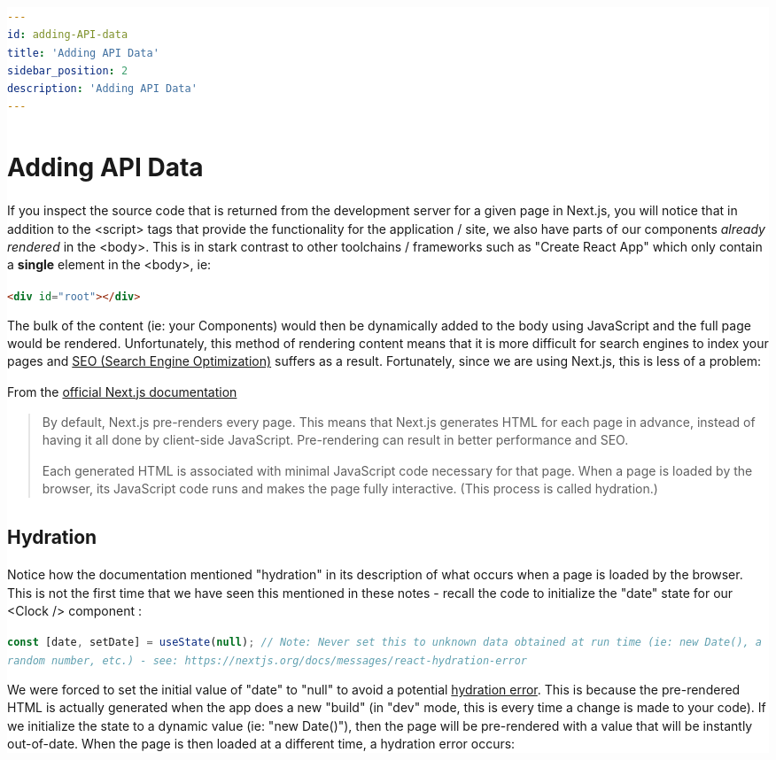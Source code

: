 ```yaml
---
id: adding-API-data
title: 'Adding API Data'
sidebar_position: 2
description: 'Adding API Data'
---
```


# Adding API Data

If you inspect the source code that is returned from the development server for a given page in Next.js, you will notice that in addition to the &lt;script&gt; tags that provide the functionality for the application / site, we also have parts of our components _already rendered_ in the &lt;body&gt;. This is in stark contrast to other toolchains / frameworks such as "Create React App" which only contain a **single** element in the &lt;body&gt;, ie:

```html
<div id="root"></div>
```

The bulk of the content (ie: your Components) would then be dynamically added to the body using JavaScript and the full page would be rendered. Unfortunately, this method of rendering content means that it is more difficult for search engines to index your pages and [SEO (Search Engine Optimization)](https://en.wikipedia.org/wiki/Search_engine_optimization) suffers as a result. Fortunately, since we are using Next.js, this is less of a problem:

From the [official Next.js documentation](https://nextjs.org/learn/pages-router/data-fetching-pre-rendering)

> By default, Next.js pre-renders every page. This means that Next.js generates HTML for each page in advance, instead of having it all done by client-side JavaScript. Pre-rendering can result in better performance and SEO.
>
> Each generated HTML is associated with minimal JavaScript code necessary for that page. When a page is loaded by the browser, its JavaScript code runs and makes the page fully interactive. (This process is called hydration.)

## Hydration

Notice how the documentation mentioned "hydration" in its description of what occurs when a page is loaded by the browser. This is not the first time that we have seen this mentioned in these notes - recall the code to initialize the "date" state for our &lt;Clock /&gt; component :

```jsx
const [date, setDate] = useState(null); // Note: Never set this to unknown data obtained at run time (ie: new Date(), a random number, etc.) - see: https://nextjs.org/docs/messages/react-hydration-error
```

We were forced to set the initial value of "date" to "null" to avoid a potential [hydration error](https://nextjs.org/docs/messages/react-hydration-error). This is because the pre-rendered HTML is actually generated when the app does a new "build" (in "dev" mode, this is every time a change is made to your code). If we initialize the state to a dynamic value (ie: "new Date()"), then the page will be pre-rendered with a value that will be instantly out-of-date. When the page is then loaded at a different time, a hydration error occurs:

